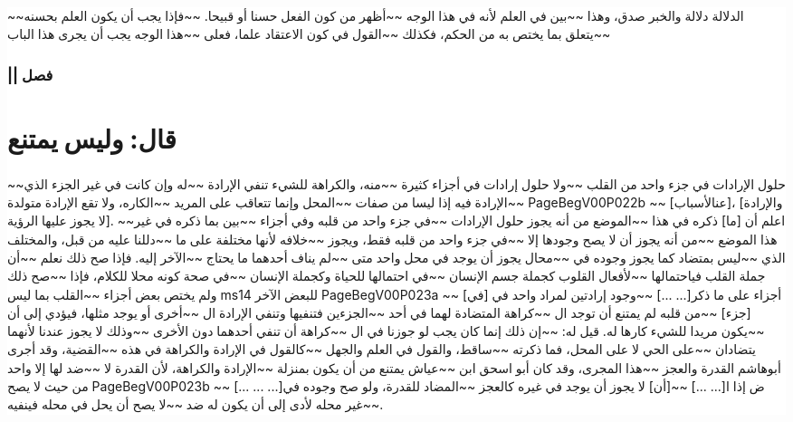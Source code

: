 ~~الدلالة دلالة والخبر صدق، وهذا
~~بين في العلم لأنه في هذا الوجه
~~أظهر من كون الفعل حسنا أو قبيحا.
~~فإذا يجب أن يكون العلم بحسنه
~~يتعلق بما يختص به من الحكم، فكذلك
~~القول في كون الاعتقاد علما، فعلى
~~هذا الوجه يجب أن يجرى هذا الباب

### || فصل
# قال: وليس يمتنع
~~حلول الإرادات في جزء واحد من القلب
~~ولا حلول إرادات في أجزاء كثيرة
~~منه، والكراهة للشيء تنفي الإرادة
~~له وإن كانت في غير الجزء الذي
~~الإرادة فيه إذا ليسا من صفات
~~المحل وإنما تتعاقب على المريد
~~الكاره، ولا تقع الإرادة متولدة
PageBegV00P022b
~~ [عنالأسباب]، [والإرادة لا يجوز عليها الرؤية].
~~اعلم أن [ما] ذكره في هذا
~~الموضع من أنه يجوز حلول الإرادات
~~في جزء واحد من قلبه وفي أجزاء
~~بين بما ذكره في غير هذا الموضع
~~من أنه يجوز أن لا يصح وجودها إلا
~~في جزء واحد من قلبه فقط، ويجوز
~~خلافه لأنها مختلفة على ما
~~دللنا عليه من قبل، والمختلف الذي
~~ليس بمتضاد كما يجوز وجوده في
~~محال يجوز أن يوجد في محل واحد متى
~~لم يناف أحدهما ما يحتاج
~~الآخر إليه. فإذا صح ذلك نعلم
~~أن جملة القلب فياحتمالها
~~لأفعال القلوب كجملة جسم الإنسان
~~في احتمالها للحياة وكجملة الإنسان
~~في صحة كونه محلا للكلام، فإذا
~~صح ذلك ولم يختص بعض أجزاء
~~القلب بما ليس ms14 للبعض الآخر
PageBegV00P023a
~~ [في] أجزاء على ما ذكر[... ...]
~~وجود إرادتين لمراد واحد في [جزء]
~~من قلبه لم يمتنع أن توجد ال
~~كراهة المتضادة لهما في أحد
~~الجزءين فتنفيها وتنفي الإرادة ال
~~أخرى أو يوجد مثلها، فيؤدي إلى أن
~~يكون مريدا للشيء كارها له. قيل له:
~~إن ذلك إنما كان يجب لو جوزنا في ال
~~كراهة أن تنفي أحدهما دون الأخرى
~~وذلك لا يجوز عندنا لأنهما يتضادان
~~على الحي لا على المحل، فما ذكرته
~~ساقط، والقول في العلم والجهل
~~كالقول في الإرادة والكراهة في هذه
~~القضية، وقد أجرى أبوهاشم القدرة والعجز
~~هذا المجرى، وقد كان أبو اسحق ابن
~~عياش يمتنع من أن يكون بمنزلة
~~الإرادة والكراهة، لأن القدرة لا
~~ضد لها إلا واحد من حيث لا يصح
PageBegV00P023b
~~ [... ... ...]ض إذا ا[... ...]
~~[أن] لا يجوز أن يوجد في غيره كالعجز
~~المضاد للقدرة، ولو صح وجوده في
~~غير محله لأدى إلى أن يكون له ضد
~~لا يصح أن يحل في محله فينفيه.